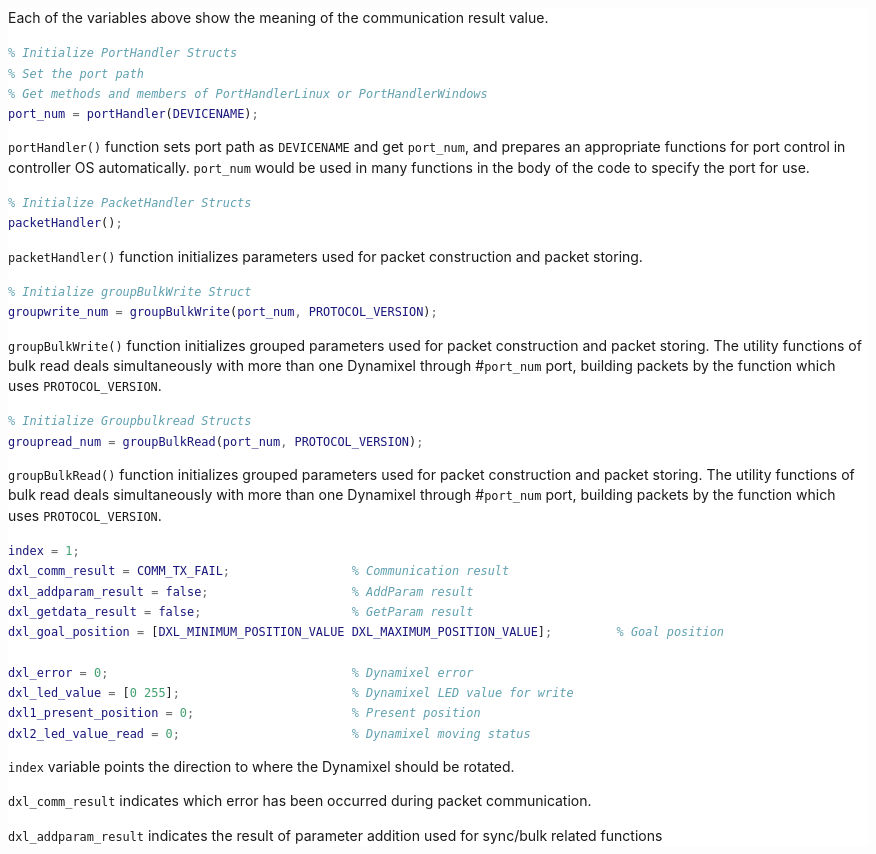 Each of the variables above show the meaning of the communication result value.

``` m
% Initialize PortHandler Structs
% Set the port path
% Get methods and members of PortHandlerLinux or PortHandlerWindows
port_num = portHandler(DEVICENAME);
```

`portHandler()` function sets port path as `DEVICENAME` and get `port_num`, and prepares an appropriate functions for port control in controller OS automatically. `port_num` would be used in many functions in the body of the code to specify the port for use.

``` m
% Initialize PacketHandler Structs
packetHandler();
```

`packetHandler()` function initializes parameters used for packet construction and packet storing.

``` m
% Initialize groupBulkWrite Struct
groupwrite_num = groupBulkWrite(port_num, PROTOCOL_VERSION);
```

`groupBulkWrite()` function  initializes grouped parameters used for packet construction and packet storing. The utility functions of bulk read deals simultaneously with more than one Dynamixel through #`port_num` port, building packets by the function which uses `PROTOCOL_VERSION`.

``` m
% Initialize Groupbulkread Structs
groupread_num = groupBulkRead(port_num, PROTOCOL_VERSION);
```

`groupBulkRead()` function initializes grouped parameters used for packet construction and packet storing. The utility functions of bulk read deals simultaneously with more than one Dynamixel through #`port_num` port, building packets by the function which uses `PROTOCOL_VERSION`.


``` m
index = 1;
dxl_comm_result = COMM_TX_FAIL;                 % Communication result
dxl_addparam_result = false;                    % AddParam result
dxl_getdata_result = false;                     % GetParam result
dxl_goal_position = [DXL_MINIMUM_POSITION_VALUE DXL_MAXIMUM_POSITION_VALUE];         % Goal position

dxl_error = 0;                                  % Dynamixel error
dxl_led_value = [0 255];                        % Dynamixel LED value for write
dxl1_present_position = 0;                      % Present position
dxl2_led_value_read = 0;                        % Dynamixel moving status
```

`index` variable points the direction to where the Dynamixel should be rotated.

`dxl_comm_result` indicates which error has been occurred during packet communication.

`dxl_addparam_result` indicates the result of parameter addition used for sync/bulk related functions  
